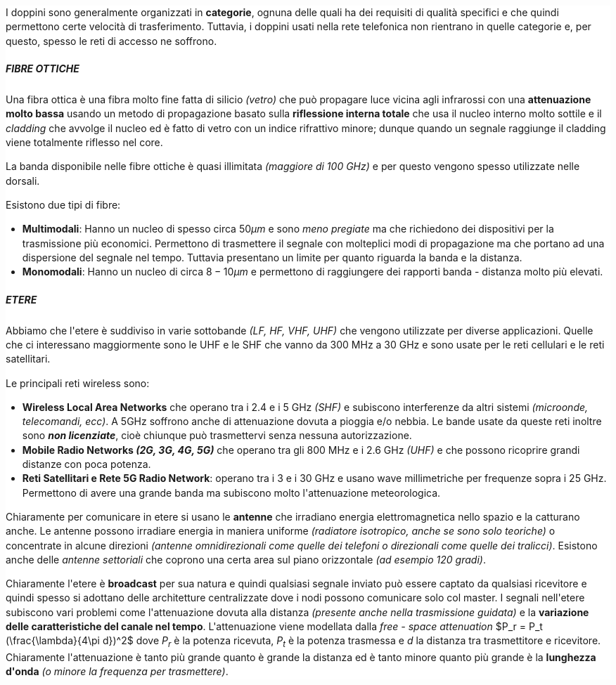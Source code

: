 I doppini sono generalmente organizzati in **categorie**, ognuna delle quali ha dei requisiti di qualità specifici e che quindi permettono certe velocità di trasferimento. Tuttavia, i doppini usati nella rete telefonica non rientrano in quelle categorie e, per questo, spesso le reti di accesso ne soffrono. 



##### FIBRE OTTICHE

Una fibra ottica è una fibra molto fine fatta di silicio *(vetro)* che può propagare luce vicina agli infrarossi con una **attenuazione molto bassa** usando un metodo di propagazione basato sulla **riflessione interna totale** che usa il nucleo interno molto sottile e il *cladding* che avvolge il nucleo ed è fatto di vetro con un indice rifrattivo minore; dunque quando un segnale raggiunge il cladding viene totalmente riflesso nel core.

La banda disponibile nelle fibre ottiche è quasi illimitata *(maggiore di 100 GHz)* e per questo vengono spesso utilizzate nelle dorsali.

Esistono due tipi di fibre:

- **Multimodali**:
  Hanno un nucleo di spesso circa $50 \mu m$ e sono *meno pregiate* ma che richiedono dei dispositivi per la trasmissione più economici. Permettono di trasmettere il segnale con molteplici modi di propagazione ma che portano ad una dispersione del segnale nel tempo.
  Tuttavia presentano un limite per quanto riguarda la banda e la distanza.
- **Monomodali**:
  Hanno un nucleo di circa $8-10\mu m$ e permettono di raggiungere dei rapporti banda - distanza molto più elevati.



##### ETERE

Abbiamo che l'etere è suddiviso in varie sottobande *(LF, HF, VHF, UHF)* che vengono utilizzate per diverse applicazioni. Quelle che ci interessano maggiormente sono le UHF e le SHF che vanno da 300 MHz a 30 GHz e sono usate per le reti cellulari e le reti satellitari.

Le principali reti wireless sono:

- **Wireless Local Area Networks** che operano tra i 2.4 e i 5 GHz *(SHF)* e subiscono interferenze da altri sistemi *(microonde, telecomandi, ecc)*. A 5GHz soffrono anche di attenuazione dovuta a pioggia e/o nebbia.
  Le bande usate da queste reti inoltre sono ***non licenziate***, cioè chiunque può trasmettervi senza nessuna autorizzazione.
- **Mobile Radio Networks *(2G, 3G, 4G, 5G)*** che operano tra gli 800 MHz e i 2.6 GHz *(UHF)* e che possono ricoprire grandi distanze con poca potenza.
- **Reti Satellitari e Rete 5G Radio Network**: operano tra i 3 e i 30 GHz e usano wave millimetriche per frequenze sopra i 25 GHz. Permettono di avere una grande banda ma subiscono molto l'attenuazione meteorologica.

Chiaramente per comunicare in etere si usano le **antenne** che irradiano energia elettromagnetica nello spazio e la catturano anche. Le antenne possono irradiare energia in maniera uniforme *(radiatore isotropico, anche se sono solo teoriche)* o concentrate in alcune direzioni *(antenne omnidirezionali come quelle dei telefoni o direzionali come quelle dei tralicci)*. Esistono anche delle *antenne settoriali* che coprono una certa area sul piano orizzontale *(ad esempio 120 gradi)*.

Chiaramente l'etere è **broadcast** per sua natura e quindi qualsiasi segnale inviato può essere captato da qualsiasi ricevitore e quindi spesso si adottano delle architetture centralizzate dove i nodi possono comunicare solo col master.
I segnali nell'etere subiscono vari problemi come l'attenuazione dovuta alla distanza *(presente anche nella trasmissione guidata)* e la **variazione delle caratteristiche del canale nel tempo**.
L'attenuazione viene modellata dalla *free - space attenuation* $P_r = P_t (\frac{\lambda}{4\pi d})^2$ dove
$P_r$ è la potenza ricevuta, $P_t$ è la potenza trasmessa e $d$ la distanza tra trasmettitore e ricevitore. Chiaramente l'attenuazione è tanto più grande quanto è grande la distanza ed è tanto minore quanto più grande è la **lunghezza d'onda** *(o minore la frequenza per trasmettere)*.
